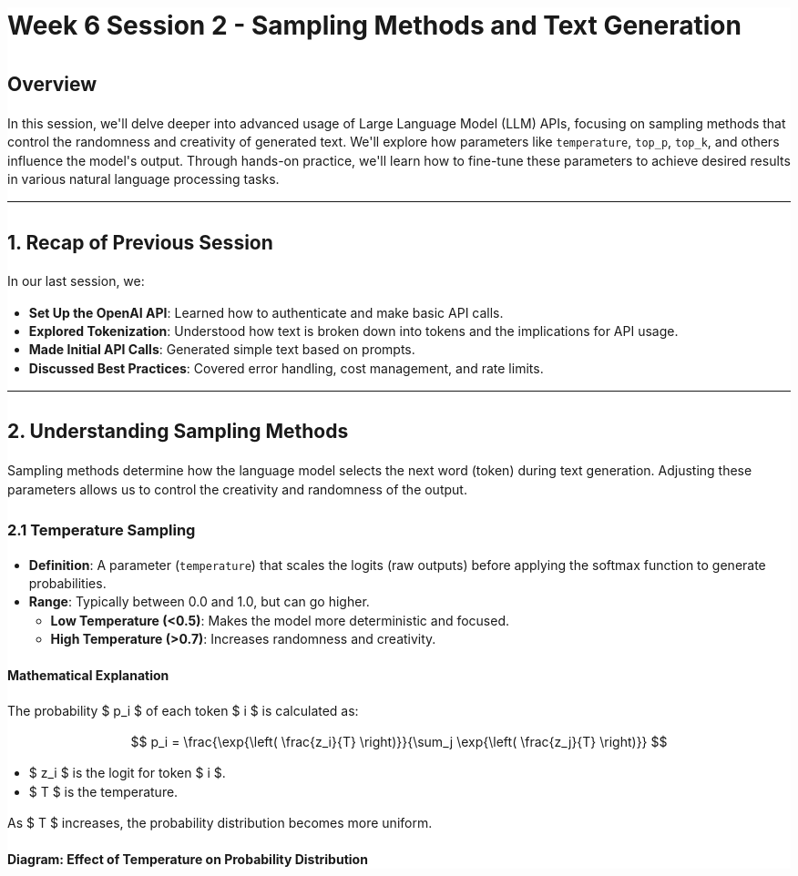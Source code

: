 # Week 6 Session 2 - Sampling Methods and Text Generation

## Overview

In this session, we'll delve deeper into advanced usage of Large Language Model (LLM) APIs, focusing on sampling methods that control the randomness and creativity of generated text. We'll explore how parameters like `temperature`, `top_p`, `top_k`, and others influence the model's output. Through hands-on practice, we'll learn how to fine-tune these parameters to achieve desired results in various natural language processing tasks.

---

## 1. Recap of Previous Session

In our last session, we:

- **Set Up the OpenAI API**: Learned how to authenticate and make basic API calls.
- **Explored Tokenization**: Understood how text is broken down into tokens and the implications for API usage.
- **Made Initial API Calls**: Generated simple text based on prompts.
- **Discussed Best Practices**: Covered error handling, cost management, and rate limits.

---

## 2. Understanding Sampling Methods

Sampling methods determine how the language model selects the next word (token) during text generation. Adjusting these parameters allows us to control the creativity and randomness of the output.

### **2.1 Temperature Sampling**

- **Definition**: A parameter (`temperature`) that scales the logits (raw outputs) before applying the softmax function to generate probabilities.
- **Range**: Typically between 0.0 and 1.0, but can go higher.
  - **Low Temperature (<0.5)**: Makes the model more deterministic and focused.
  - **High Temperature (>0.7)**: Increases randomness and creativity.

#### **Mathematical Explanation**

The probability $ p_i $ of each token $ i $ is calculated as:

$$
p_i = \frac{\exp{\left( \frac{z_i}{T} \right)}}{\sum_j \exp{\left( \frac{z_j}{T} \right)}}
$$

- $ z_i $ is the logit for token $ i $.
- $ T $ is the temperature.

As $ T $ increases, the probability distribution becomes more uniform.

#### **Diagram: Effect of Temperature on Probability Distribution**
